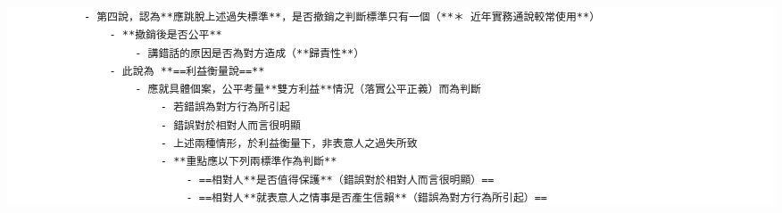 				- 第四說，認為**應跳脫上述過失標準**，是否撤銷之判斷標準只有一個（**＊ 近年實務通說較常使用**）
					- **撤銷後是否公平**
						- 講錯話的原因是否為對方造成（**歸責性**）
					- 此說為 **==利益衡量說==**
						- 應就具體個案，公平考量**雙方利益**情況（落實公平正義）而為判斷
							- 若錯誤為對方行為所引起
							- 錯誤對於相對人而言很明顯
							- 上述兩種情形，於利益衡量下，非表意人之過失所致
							- **重點應以下列兩標準作為判斷**
								- ==相對人**是否值得保護**（錯誤對於相對人而言很明顯）==
								- ==相對人**就表意人之情事是否產生信賴**（錯誤為對方行為所引起）==